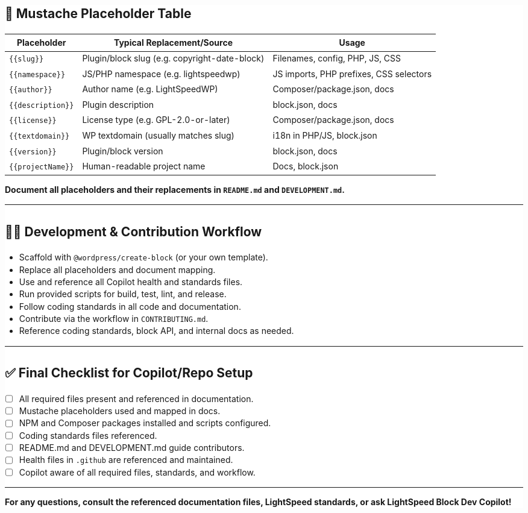 
## 📝 Mustache Placeholder Table

| Placeholder         | Typical Replacement/Source      | Usage                                       |
|---------------------|--------------------------------|---------------------------------------------|
| `{{slug}}`          | Plugin/block slug (e.g. copyright-date-block) | Filenames, config, PHP, JS, CSS            |
| `{{namespace}}`     | JS/PHP namespace (e.g. lightspeedwp)          | JS imports, PHP prefixes, CSS selectors     |
| `{{author}}`        | Author name (e.g. LightSpeedWP)               | Composer/package.json, docs                 |
| `{{description}}`   | Plugin description                             | block.json, docs                            |
| `{{license}}`       | License type (e.g. GPL-2.0-or-later)           | Composer/package.json, docs                 |
| `{{textdomain}}`    | WP textdomain (usually matches slug)           | i18n in PHP/JS, block.json                  |
| `{{version}}`       | Plugin/block version                           | block.json, docs                            |
| `{{projectName}}`   | Human-readable project name                    | Docs, block.json                            |

**Document all placeholders and their replacements in `README.md` and `DEVELOPMENT.md`.**

---

## 👩‍💻 Development & Contribution Workflow

- Scaffold with `@wordpress/create-block` (or your own template).
- Replace all placeholders and document mapping.
- Use and reference all Copilot health and standards files.
- Run provided scripts for build, test, lint, and release.
- Follow coding standards in all code and documentation.
- Contribute via the workflow in `CONTRIBUTING.md`.
- Reference coding standards, block API, and internal docs as needed.

---

## ✅ Final Checklist for Copilot/Repo Setup

- [ ] All required files present and referenced in documentation.
- [ ] Mustache placeholders used and mapped in docs.
- [ ] NPM and Composer packages installed and scripts configured.
- [ ] Coding standards files referenced.
- [ ] README.md and DEVELOPMENT.md guide contributors.
- [ ] Health files in `.github` are referenced and maintained.
- [ ] Copilot aware of all required files, standards, and workflow.

---

**For any questions, consult the referenced documentation files, LightSpeed standards, or ask LightSpeed Block Dev Copilot!**
